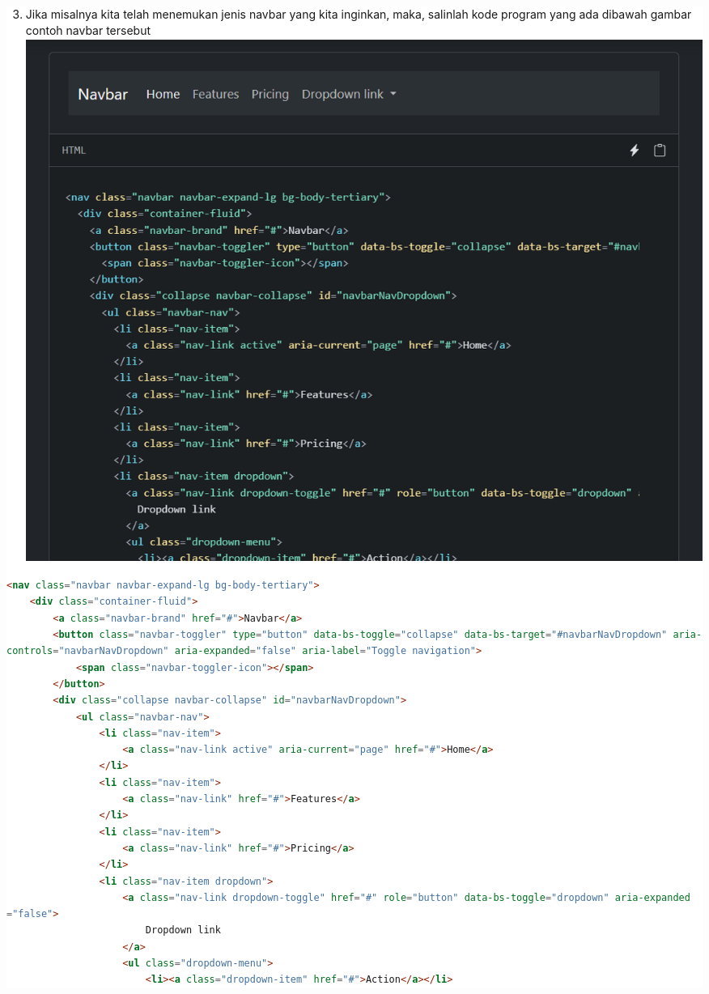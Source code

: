 3. Jika misalnya kita telah menemukan jenis navbar yang kita inginkan, maka, salinlah kode program yang ada dibawah gambar contoh navbar tersebut
	![btc-17.png](assets/btc-17.png)
```html
<nav class="navbar navbar-expand-lg bg-body-tertiary">
    <div class="container-fluid">
        <a class="navbar-brand" href="#">Navbar</a>
        <button class="navbar-toggler" type="button" data-bs-toggle="collapse" data-bs-target="#navbarNavDropdown" aria-controls="navbarNavDropdown" aria-expanded="false" aria-label="Toggle navigation">
            <span class="navbar-toggler-icon"></span>
        </button>
        <div class="collapse navbar-collapse" id="navbarNavDropdown">
            <ul class="navbar-nav">
                <li class="nav-item">
                    <a class="nav-link active" aria-current="page" href="#">Home</a>
                </li>
                <li class="nav-item">
                    <a class="nav-link" href="#">Features</a>
                </li>
                <li class="nav-item">
                    <a class="nav-link" href="#">Pricing</a>
                </li>
                <li class="nav-item dropdown">
                    <a class="nav-link dropdown-toggle" href="#" role="button" data-bs-toggle="dropdown" aria-expanded="false">
                        Dropdown link
                    </a>
                    <ul class="dropdown-menu">
                        <li><a class="dropdown-item" href="#">Action</a></li>
```